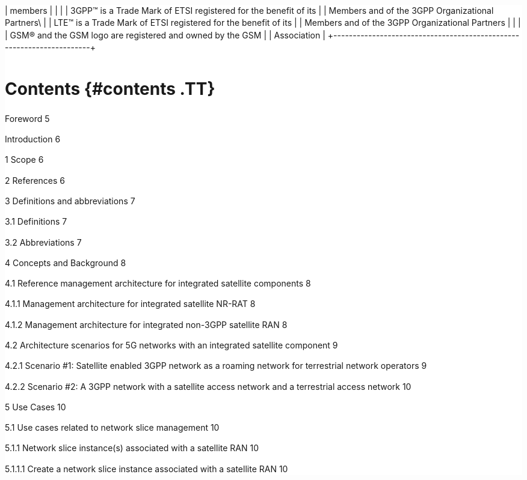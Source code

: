 | members                                                              |
|                                                                      |
| 3GPP™ is a Trade Mark of ETSI registered for the benefit of its      |
| Members and of the 3GPP Organizational Partners\                     |
| LTE™ is a Trade Mark of ETSI registered for the benefit of its       |
| Members and of the 3GPP Organizational Partners                      |
|                                                                      |
| GSM® and the GSM logo are registered and owned by the GSM            |
| Association                                                          |
+----------------------------------------------------------------------+

 Contents {#contents .TT}
========

Foreword 5

Introduction 6

1 Scope 6

2 References 6

3 Definitions and abbreviations 7

3.1 Definitions 7

3.2 Abbreviations 7

4 Concepts and Background 8

4.1 Reference management architecture for integrated satellite
components 8

4.1.1 Management architecture for integrated satellite NR-RAT 8

4.1.2 Management architecture for integrated non-3GPP satellite RAN 8

4.2 Architecture scenarios for 5G networks with an integrated satellite
component 9

4.2.1 Scenario \#1: Satellite enabled 3GPP network as a roaming network
for terrestrial network operators 9

4.2.2 Scenario \#2: A 3GPP network with a satellite access network and a
terrestrial access network 10

5 Use Cases 10

5.1 Use cases related to network slice management 10

5.1.1 Network slice instance(s) associated with a satellite RAN 10

5.1.1.1 Create a network slice instance associated with a satellite RAN
10
